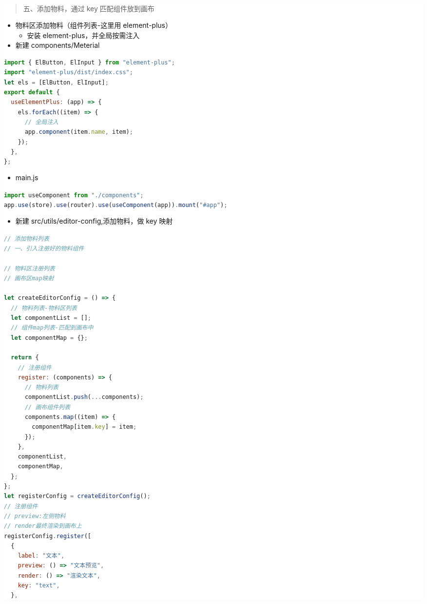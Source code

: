 > 五、添加物料，通过 key 匹配组件放到画布

- 物料区添加物料（组件列表-这里用 element-plus）
  - 安装 element-plus，并全局按需注入
- 新建 components/Meterial

```js
import { ElButton, ElInput } from "element-plus";
import "element-plus/dist/index.css";
let els = [ElButton, ElInput];
export default {
  useElementPlus: (app) => {
    els.forEach((item) => {
      // 全局注入
      app.component(item.name, item);
    });
  },
};
```

- main.js

```js
import useComponent from "./components";
app.use(store).use(router).use(useComponent(app)).mount("#app");
```

- 新建 src/utils/editor-config,添加物料，做 key 映射

```js
// 添加物料列表
// 一、引入注册好的物料组件

// 物料区注册列表
// 画布区map映射

let createEditorConfig = () => {
  // 物料列表-物料区列表
  let componentList = [];
  // 组件map列表-匹配到画布中
  let componentMap = {};

  return {
    // 注册组件
    register: (components) => {
      // 物料列表
      componentList.push(...components);
      // 画布组件列表
      components.map((item) => {
        componentMap[item.key] = item;
      });
    },
    componentList,
    componentMap,
  };
};
let registerConfig = createEditorConfig();
// 注册组件
// preview:左侧物料
// render最终渲染到画布上
registerConfig.register([
  {
    label: "文本",
    preview: () => "文本预览",
    render: () => "渲染文本",
    key: "text",
  },
```